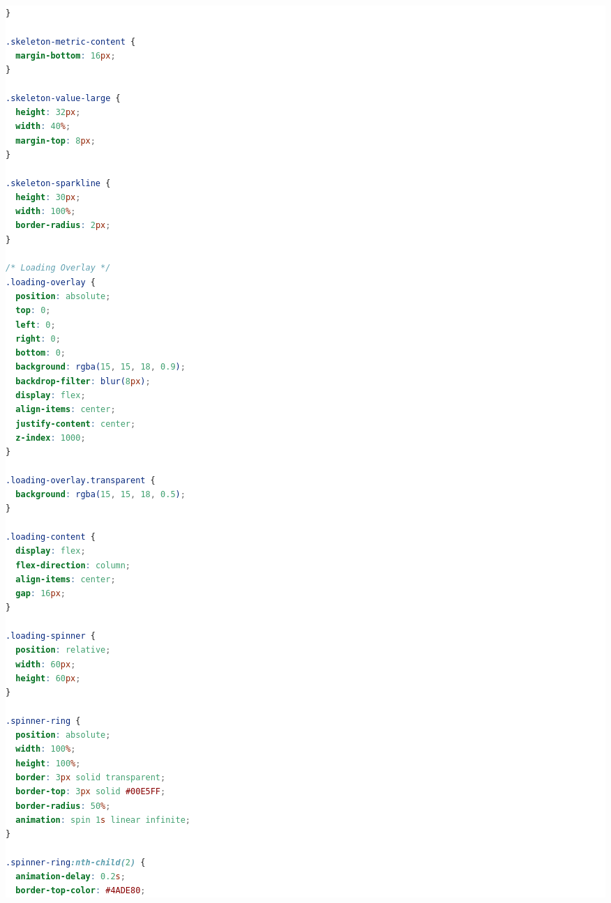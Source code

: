```css
}

.skeleton-metric-content {
  margin-bottom: 16px;
}

.skeleton-value-large {
  height: 32px;
  width: 40%;
  margin-top: 8px;
}

.skeleton-sparkline {
  height: 30px;
  width: 100%;
  border-radius: 2px;
}

/* Loading Overlay */
.loading-overlay {
  position: absolute;
  top: 0;
  left: 0;
  right: 0;
  bottom: 0;
  background: rgba(15, 15, 18, 0.9);
  backdrop-filter: blur(8px);
  display: flex;
  align-items: center;
  justify-content: center;
  z-index: 1000;
}

.loading-overlay.transparent {
  background: rgba(15, 15, 18, 0.5);
}

.loading-content {
  display: flex;
  flex-direction: column;
  align-items: center;
  gap: 16px;
}

.loading-spinner {
  position: relative;
  width: 60px;
  height: 60px;
}

.spinner-ring {
  position: absolute;
  width: 100%;
  height: 100%;
  border: 3px solid transparent;
  border-top: 3px solid #00E5FF;
  border-radius: 50%;
  animation: spin 1s linear infinite;
}

.spinner-ring:nth-child(2) {
  animation-delay: 0.2s;
  border-top-color: #4ADE80;
```
